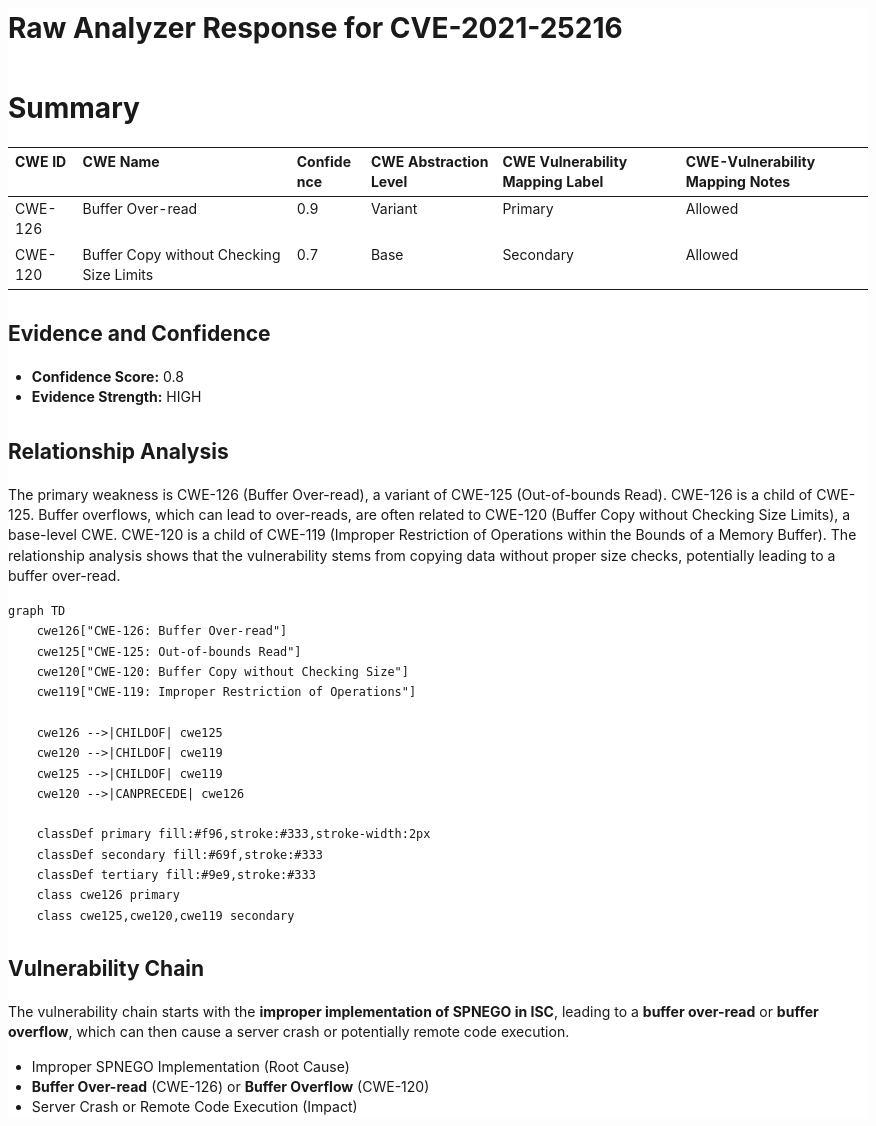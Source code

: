 # Raw Analyzer Response for CVE-2021-25216

# Summary
| CWE ID  | CWE Name                                                        | Confidence | CWE Abstraction Level | CWE Vulnerability Mapping Label | CWE-Vulnerability Mapping Notes |
| :-------- | :-------------------------------------------------------------- | :--------- | :-------------------- | :------------------------------ | :------------------------------ |
| CWE-126   | Buffer Over-read                                                | 0.9        | Variant               | Primary                         | Allowed                         |
| CWE-120   | Buffer Copy without Checking Size Limits                       | 0.7        | Base                  | Secondary                       | Allowed                         |

## Evidence and Confidence

*   **Confidence Score:** 0.8
*   **Evidence Strength:** HIGH

## Relationship Analysis
The primary weakness is CWE-126 (Buffer Over-read), a variant of CWE-125 (Out-of-bounds Read). CWE-126 is a child of CWE-125. Buffer overflows, which can lead to over-reads, are often related to CWE-120 (Buffer Copy without Checking Size Limits), a base-level CWE. CWE-120 is a child of CWE-119 (Improper Restriction of Operations within the Bounds of a Memory Buffer). The relationship analysis shows that the vulnerability stems from copying data without proper size checks, potentially leading to a buffer over-read.

```mermaid
graph TD
    cwe126["CWE-126: Buffer Over-read"]
    cwe125["CWE-125: Out-of-bounds Read"]
    cwe120["CWE-120: Buffer Copy without Checking Size"]
    cwe119["CWE-119: Improper Restriction of Operations"]
    
    cwe126 -->|CHILDOF| cwe125
    cwe120 -->|CHILDOF| cwe119
    cwe125 -->|CHILDOF| cwe119
    cwe120 -->|CANPRECEDE| cwe126
    
    classDef primary fill:#f96,stroke:#333,stroke-width:2px
    classDef secondary fill:#69f,stroke:#333
    classDef tertiary fill:#9e9,stroke:#333
    class cwe126 primary
    class cwe125,cwe120,cwe119 secondary
```

## Vulnerability Chain
The vulnerability chain starts with the **improper implementation of SPNEGO in ISC**, leading to a **buffer over-read** or **buffer overflow**, which can then cause a server crash or potentially remote code execution.
  - Improper SPNEGO Implementation (Root Cause)
  - **Buffer Over-read** (CWE-126) or **Buffer Overflow** (CWE-120)
  - Server Crash or Remote Code Execution (Impact)
